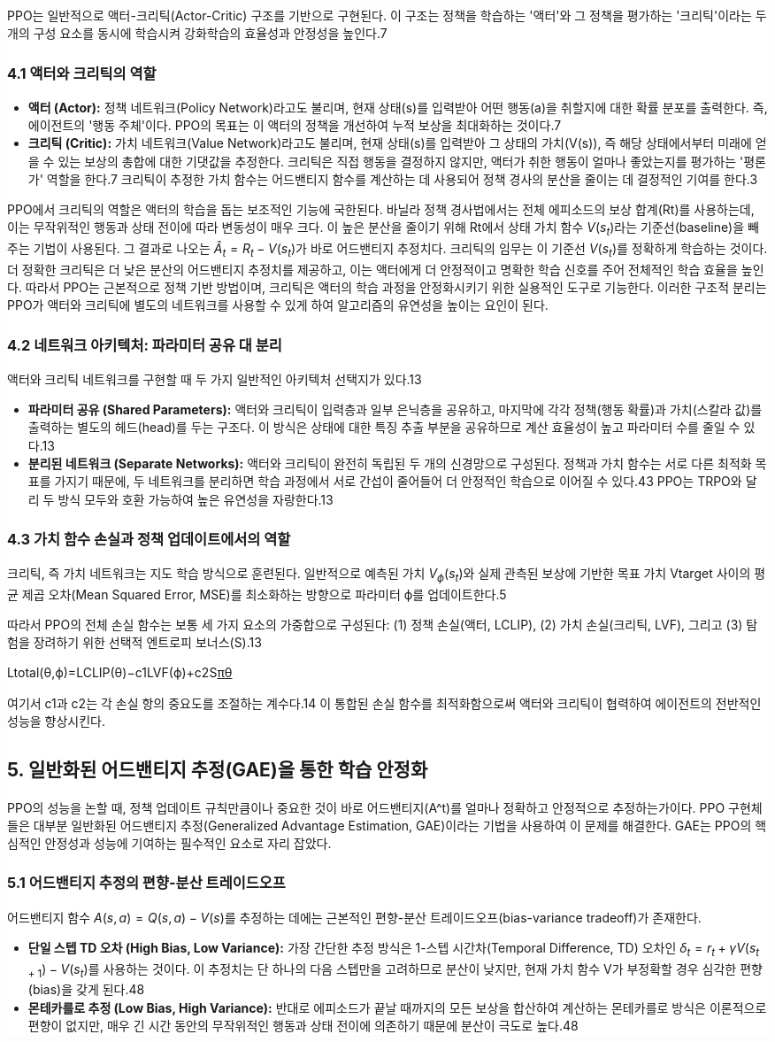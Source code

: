 PPO는 일반적으로 액터-크리틱(Actor-Critic) 구조를 기반으로 구현된다. 이 구조는 정책을 학습하는 '액터'와 그 정책을 평가하는 '크리틱'이라는 두 개의 구성 요소를 동시에 학습시켜 강화학습의 효율성과 안정성을 높인다.7

### 4.1  액터와 크리틱의 역할

- **액터 (Actor):** 정책 네트워크(Policy Network)라고도 불리며, 현재 상태(s)를 입력받아 어떤 행동(a)을 취할지에 대한 확률 분포를 출력한다. 즉, 에이전트의 '행동 주체'이다. PPO의 목표는 이 액터의 정책을 개선하여 누적 보상을 최대화하는 것이다.7
- **크리틱 (Critic):** 가치 네트워크(Value Network)라고도 불리며, 현재 상태(s)를 입력받아 그 상태의 가치(V(s)), 즉 해당 상태에서부터 미래에 얻을 수 있는 보상의 총합에 대한 기댓값을 추정한다. 크리틱은 직접 행동을 결정하지 않지만, 액터가 취한 행동이 얼마나 좋았는지를 평가하는 '평론가' 역할을 한다.7 크리틱이 추정한 가치 함수는 어드밴티지 함수를 계산하는 데 사용되어 정책 경사의 분산을 줄이는 데 결정적인 기여를 한다.3

PPO에서 크리틱의 역할은 액터의 학습을 돕는 보조적인 기능에 국한된다. 바닐라 정책 경사법에서는 전체 에피소드의 보상 합계(Rt)를 사용하는데, 이는 무작위적인 행동과 상태 전이에 따라 변동성이 매우 크다. 이 높은 분산을 줄이기 위해 Rt에서 상태 가치 함수 $V(s_t)$라는 기준선(baseline)을 빼주는 기법이 사용된다. 그 결과로 나오는 $\hat{A}_t = R_t - V(s_t)$가 바로 어드밴티지 추정치다. 크리틱의 임무는 이 기준선 $V(s_t)$를 정확하게 학습하는 것이다. 더 정확한 크리틱은 더 낮은 분산의 어드밴티지 추정치를 제공하고, 이는 액터에게 더 안정적이고 명확한 학습 신호를 주어 전체적인 학습 효율을 높인다. 따라서 PPO는 근본적으로 정책 기반 방법이며, 크리틱은 액터의 학습 과정을 안정화시키기 위한 실용적인 도구로 기능한다. 이러한 구조적 분리는 PPO가 액터와 크리틱에 별도의 네트워크를 사용할 수 있게 하여 알고리즘의 유연성을 높이는 요인이 된다.

### 4.2  네트워크 아키텍처: 파라미터 공유 대 분리

액터와 크리틱 네트워크를 구현할 때 두 가지 일반적인 아키텍처 선택지가 있다.13

- **파라미터 공유 (Shared Parameters):** 액터와 크리틱이 입력층과 일부 은닉층을 공유하고, 마지막에 각각 정책(행동 확률)과 가치(스칼라 값)를 출력하는 별도의 헤드(head)를 두는 구조다. 이 방식은 상태에 대한 특징 추출 부분을 공유하므로 계산 효율성이 높고 파라미터 수를 줄일 수 있다.13
- **분리된 네트워크 (Separate Networks):** 액터와 크리틱이 완전히 독립된 두 개의 신경망으로 구성된다. 정책과 가치 함수는 서로 다른 최적화 목표를 가지기 때문에, 두 네트워크를 분리하면 학습 과정에서 서로 간섭이 줄어들어 더 안정적인 학습으로 이어질 수 있다.43 PPO는 TRPO와 달리 두 방식 모두와 호환 가능하여 높은 유연성을 자랑한다.13

### 4.3  가치 함수 손실과 정책 업데이트에서의 역할

크리틱, 즉 가치 네트워크는 지도 학습 방식으로 훈련된다. 일반적으로 예측된 가치 $V_{\phi}(s_t)$와 실제 관측된 보상에 기반한 목표 가치 Vtarget 사이의 평균 제곱 오차(Mean Squared Error, MSE)를 최소화하는 방향으로 파라미터 ϕ를 업데이트한다.5

따라서 PPO의 전체 손실 함수는 보통 세 가지 요소의 가중합으로 구성된다: (1) 정책 손실(액터, LCLIP), (2) 가치 손실(크리틱, LVF), 그리고 (3) 탐험을 장려하기 위한 선택적 엔트로피 보너스(S).13

Ltotal(θ,ϕ)=LCLIP(θ)−c1LVF(ϕ)+c2S[πθ](st)

여기서 c1과 c2는 각 손실 항의 중요도를 조절하는 계수다.14 이 통합된 손실 함수를 최적화함으로써 액터와 크리틱이 협력하여 에이전트의 전반적인 성능을 향상시킨다.

## 5.  일반화된 어드밴티지 추정(GAE)을 통한 학습 안정화

PPO의 성능을 논할 때, 정책 업데이트 규칙만큼이나 중요한 것이 바로 어드밴티지(A^t)를 얼마나 정확하고 안정적으로 추정하는가이다. PPO 구현체들은 대부분 일반화된 어드밴티지 추정(Generalized Advantage Estimation, GAE)이라는 기법을 사용하여 이 문제를 해결한다. GAE는 PPO의 핵심적인 안정성과 성능에 기여하는 필수적인 요소로 자리 잡았다.

### 5.1  어드밴티지 추정의 편향-분산 트레이드오프

어드밴티지 함수 $A(s, a) = Q(s, a) - V(s)$를 추정하는 데에는 근본적인 편향-분산 트레이드오프(bias-variance tradeoff)가 존재한다.

- **단일 스텝 TD 오차 (High Bias, Low Variance):** 가장 간단한 추정 방식은 1-스텝 시간차(Temporal Difference, TD) 오차인 $\delta_t = r_t + \gamma V(s_{t+1}) - V(s_t)$를 사용하는 것이다. 이 추정치는 단 하나의 다음 스텝만을 고려하므로 분산이 낮지만, 현재 가치 함수 V가 부정확할 경우 심각한 편향(bias)을 갖게 된다.48
- **몬테카를로 추정 (Low Bias, High Variance):** 반대로 에피소드가 끝날 때까지의 모든 보상을 합산하여 계산하는 몬테카를로 방식은 이론적으로 편향이 없지만, 매우 긴 시간 동안의 무작위적인 행동과 상태 전이에 의존하기 때문에 분산이 극도로 높다.48
